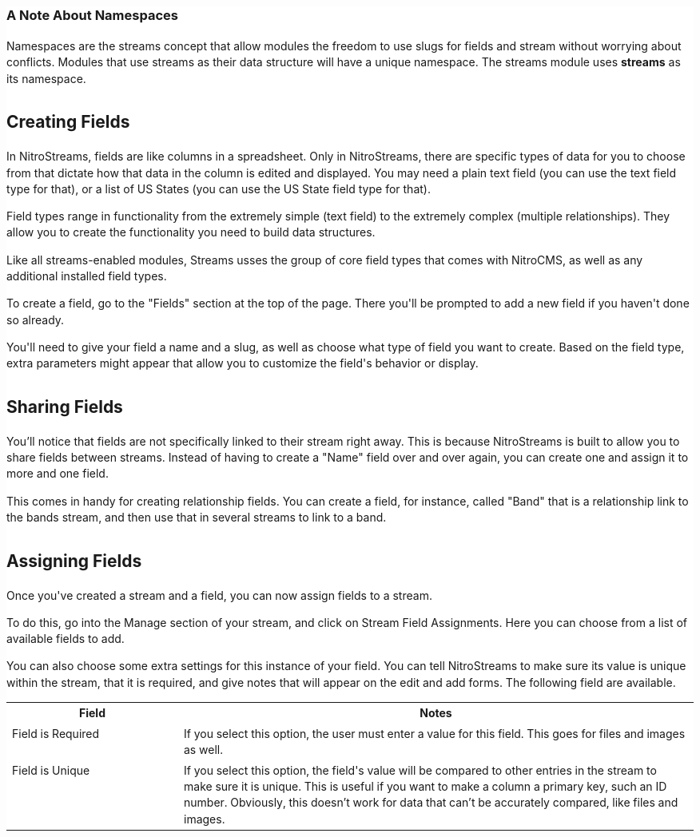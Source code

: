 ### A Note About Namespaces

Namespaces are the streams concept that allow modules the freedom to use slugs for fields and stream without worrying about conflicts. Modules that use streams as their data structure will have a unique namespace. The streams module uses **streams** as its namespace.

## Creating Fields

In NitroStreams, fields are like columns in a spreadsheet. Only in NitroStreams, there are specific types of data for you to choose from that dictate how that data in the column is edited and displayed. You may need a plain text field (you can use the text field type for that), or a list of US States (you can use the US State field type for that).

Field types range in functionality from the extremely simple (text field) to the extremely complex (multiple relationships). They allow you to create the functionality you need to build data structures.

Like all streams-enabled modules, Streams usses the group of core field types that comes with NitroCMS, as well as any additional installed field types.

To create a field, go to the "Fields" section at the top of the page. There you'll be prompted to add a new field if you haven't done so already.

You'll need to give your field a name and a slug, as well as choose what type of field you want to create. Based on the field type, extra parameters might appear that allow you to customize the field's behavior or display.

## Sharing Fields

You’ll notice that fields are not specifically linked to their stream right away. This is because NitroStreams is built to allow you to share fields between streams. Instead of having to create a "Name" field over and over again, you can create one and assign it to more and one field.

This comes in handy for creating relationship fields. You can create a field, for instance, called "Band" that is a relationship link to the bands stream, and then use that in several streams to link to a band.

## Assigning Fields

Once you've created a stream and a field, you can now assign fields to a stream.

To do this, go into the Manage section of your stream, and click on Stream Field Assignments. Here you can choose from a list of available fields to add.

You can also choose some extra settings for this instance of your field. You can tell NitroStreams to make sure its value is unique within the stream, that it is required, and give notes that will appear on the edit and add forms. The following field are available.

<table>
	<tr>
		<th width="25%">Field</th>
		<th>Notes</th>
	</tr>
	<tr>
		<td>Field is Required</td>
		<td>If you select this option, the user must enter a value for this field. This goes for files and images as well.</td>
	</tr>
	<tr>
		<td>Field is Unique</td>
		<td>If you select this option, the field's value will be compared to other entries in the stream to make sure it is unique. This is useful if you want to make a column a primary key, such an ID number. Obviously, this doesn’t work for data that can’t be accurately compared, like files and images.
</td>
	</tr>
	<tr>